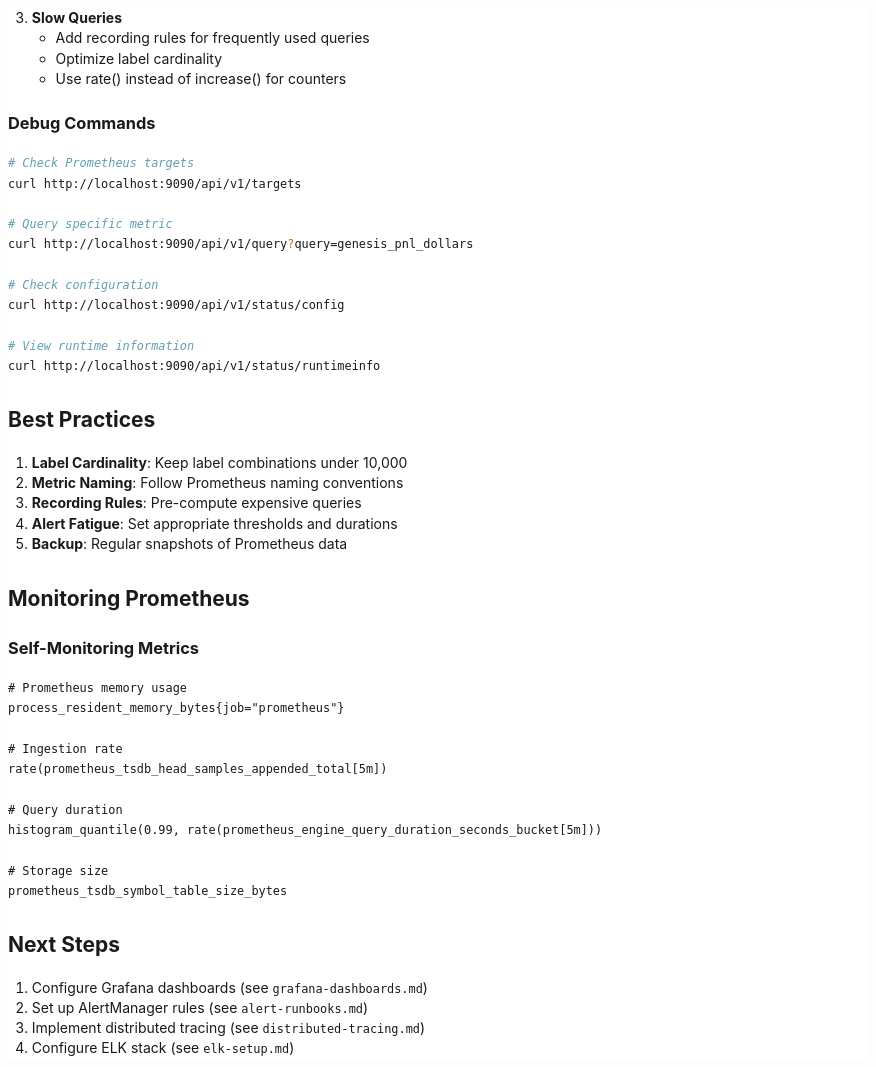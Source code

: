 3. **Slow Queries**
   - Add recording rules for frequently used queries
   - Optimize label cardinality
   - Use rate() instead of increase() for counters

### Debug Commands

```bash
# Check Prometheus targets
curl http://localhost:9090/api/v1/targets

# Query specific metric
curl http://localhost:9090/api/v1/query?query=genesis_pnl_dollars

# Check configuration
curl http://localhost:9090/api/v1/status/config

# View runtime information
curl http://localhost:9090/api/v1/status/runtimeinfo
```

## Best Practices

1. **Label Cardinality**: Keep label combinations under 10,000
2. **Metric Naming**: Follow Prometheus naming conventions
3. **Recording Rules**: Pre-compute expensive queries
4. **Alert Fatigue**: Set appropriate thresholds and durations
5. **Backup**: Regular snapshots of Prometheus data

## Monitoring Prometheus

### Self-Monitoring Metrics

```promql
# Prometheus memory usage
process_resident_memory_bytes{job="prometheus"}

# Ingestion rate
rate(prometheus_tsdb_head_samples_appended_total[5m])

# Query duration
histogram_quantile(0.99, rate(prometheus_engine_query_duration_seconds_bucket[5m]))

# Storage size
prometheus_tsdb_symbol_table_size_bytes
```

## Next Steps

1. Configure Grafana dashboards (see `grafana-dashboards.md`)
2. Set up AlertManager rules (see `alert-runbooks.md`)
3. Implement distributed tracing (see `distributed-tracing.md`)
4. Configure ELK stack (see `elk-setup.md`)